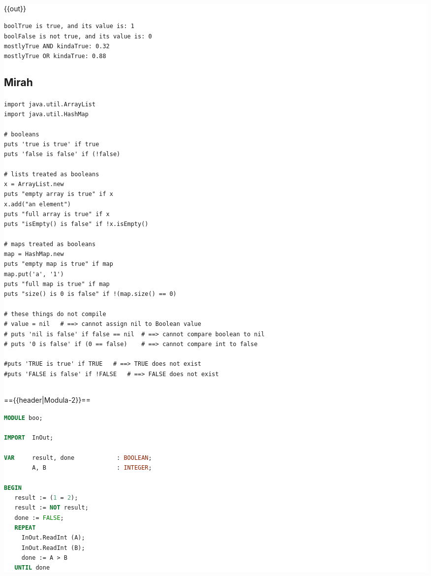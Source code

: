 {{out}}

```txt
boolTrue is true, and its value is: 1
boolFalse is not true, and its value is: 0
mostlyTrue AND kindaTrue: 0.32
mostlyTrue OR kindaTrue: 0.88
```



## Mirah


```mirah
import java.util.ArrayList
import java.util.HashMap

# booleans
puts 'true is true' if true
puts 'false is false' if (!false)

# lists treated as booleans
x = ArrayList.new
puts "empty array is true" if x
x.add("an element")
puts "full array is true" if x
puts "isEmpty() is false" if !x.isEmpty()

# maps treated as booleans
map = HashMap.new
puts "empty map is true" if map
map.put('a', '1')
puts "full map is true" if map
puts "size() is 0 is false" if !(map.size() == 0)

# these things do not compile
# value = nil   # ==> cannot assign nil to Boolean value
# puts 'nil is false' if false == nil  # ==> cannot compare boolean to nil
# puts '0 is false' if (0 == false)    # ==> cannot compare int to false

#puts 'TRUE is true' if TRUE   # ==> TRUE does not exist
#puts 'FALSE is false' if !FALSE   # ==> FALSE does not exist


```


=={{header|Modula-2}}==

```modula2
MODULE boo;

IMPORT  InOut;

VAR     result, done            : BOOLEAN;
        A, B                    : INTEGER;

BEGIN
   result := (1 = 2);
   result := NOT result;
   done := FALSE;
   REPEAT
     InOut.ReadInt (A);
     InOut.ReadInt (B);
     done := A > B
   UNTIL done
```